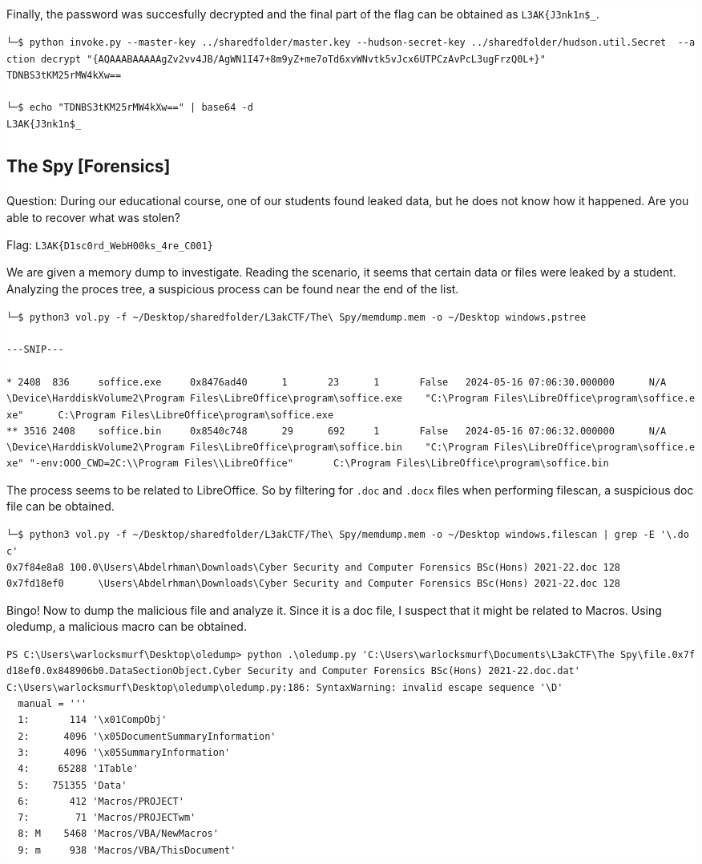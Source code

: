 Finally, the password was succesfully decrypted and the final part of the flag can be obtained as `L3AK{J3nk1n$_`.

```
└─$ python invoke.py --master-key ../sharedfolder/master.key --hudson-secret-key ../sharedfolder/hudson.util.Secret  --action decrypt "{AQAAABAAAAAgZv2vv4JB/AgWN1I47+8m9yZ+me7oTd6xvWNvtk5vJcx6UTPCzAvPcL3ugFrzQ0L+}"
TDNBS3tKM25rMW4kXw==

└─$ echo "TDNBS3tKM25rMW4kXw==" | base64 -d                                                        
L3AK{J3nk1n$_
```

## The Spy [Forensics]
Question: During our educational course, one of our students found leaked data, but he does not know how it happened. Are you able to recover what was stolen?

Flag: `L3AK{D1sc0rd_WebH00ks_4re_C001}`

We are given a memory dump to investigate. Reading the scenario, it seems that certain data or files were leaked by a student. Analyzing the proces tree, a suspicious process can be found near the end of the list.

```
└─$ python3 vol.py -f ~/Desktop/sharedfolder/L3akCTF/The\ Spy/memdump.mem -o ~/Desktop windows.pstree

---SNIP---

* 2408  836     soffice.exe     0x8476ad40      1       23      1       False   2024-05-16 07:06:30.000000      N/A     \Device\HarddiskVolume2\Program Files\LibreOffice\program\soffice.exe    "C:\Program Files\LibreOffice\program\soffice.exe"      C:\Program Files\LibreOffice\program\soffice.exe
** 3516 2408    soffice.bin     0x8540c748      29      692     1       False   2024-05-16 07:06:32.000000      N/A     \Device\HarddiskVolume2\Program Files\LibreOffice\program\soffice.bin    "C:\Program Files\LibreOffice\program\soffice.exe" "-env:OOO_CWD=2C:\\Program Files\\LibreOffice"       C:\Program Files\LibreOffice\program\soffice.bin
```

The process seems to be related to LibreOffice. So by filtering for `.doc` and `.docx` files when performing filescan, a suspicious doc file can be obtained.

```
└─$ python3 vol.py -f ~/Desktop/sharedfolder/L3akCTF/The\ Spy/memdump.mem -o ~/Desktop windows.filescan | grep -E '\.doc'   
0x7f84e8a8 100.0\Users\Abdelrhman\Downloads\Cyber Security and Computer Forensics BSc(Hons) 2021-22.doc 128
0x7fd18ef0      \Users\Abdelrhman\Downloads\Cyber Security and Computer Forensics BSc(Hons) 2021-22.doc 128
```

Bingo! Now to dump the malicious file and analyze it. Since it is a doc file, I suspect that it might be related to Macros. Using oledump, a malicious macro can be obtained.

```
PS C:\Users\warlocksmurf\Desktop\oledump> python .\oledump.py 'C:\Users\warlocksmurf\Documents\L3akCTF\The Spy\file.0x7fd18ef0.0x848906b0.DataSectionObject.Cyber Security and Computer Forensics BSc(Hons) 2021-22.doc.dat'
C:\Users\warlocksmurf\Desktop\oledump\oledump.py:186: SyntaxWarning: invalid escape sequence '\D'
  manual = '''
  1:       114 '\x01CompObj'
  2:      4096 '\x05DocumentSummaryInformation'
  3:      4096 '\x05SummaryInformation'
  4:     65288 '1Table'
  5:    751355 'Data'
  6:       412 'Macros/PROJECT'
  7:        71 'Macros/PROJECTwm'
  8: M    5468 'Macros/VBA/NewMacros'
  9: m     938 'Macros/VBA/ThisDocument'
```